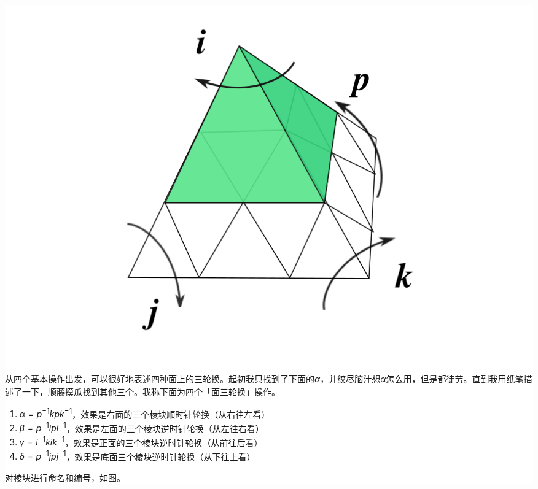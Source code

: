 ![基本操作](/assets/img/post/cube2.png)

从四个基本操作出发，可以很好地表述四种面上的三轮换。起初我只找到了下面的$\alpha$，并绞尽脑汁想$\alpha$怎么用，但是都徒劳。直到我用纸笔描述了一下，顺藤摸瓜找到其他三个。我称下面为四个「面三轮换」操作。

1. $\alpha = p^{-1}kpk^{-1}$，效果是右面的三个棱块顺时针轮换（从右往左看）
2. $\beta = p^{-1}ipi^{-1}$，效果是左面的三个棱块逆时针轮换（从左往右看）
3. $\gamma = i^{-1}kik^{-1}$，效果是正面的三个棱块逆时针轮换（从前往后看）
4. $\delta = p^{-1}jpj^{-1}$，效果是底面三个棱块逆时针轮换（从下往上看）

对棱块进行命名和编号，如图。
